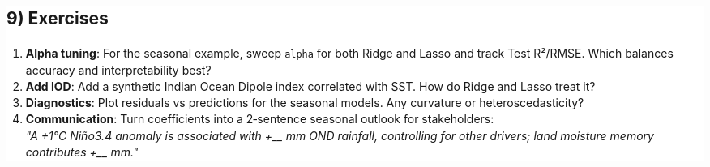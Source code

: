 

## 9) Exercises

1. **Alpha tuning**: For the seasonal example, sweep `alpha` for both Ridge and Lasso and track Test R²/RMSE. Which balances accuracy and interpretability best?
2. **Add IOD**: Add a synthetic Indian Ocean Dipole index correlated with SST. How do Ridge and Lasso treat it?
3. **Diagnostics**: Plot residuals vs predictions for the seasonal models. Any curvature or heteroscedasticity?
4. **Communication**: Turn coefficients into a 2‑sentence seasonal outlook for stakeholders:  
   *"A +1°C Niño3.4 anomaly is associated with +__ mm OND rainfall, controlling for other drivers; land moisture memory contributes +__ mm."*

